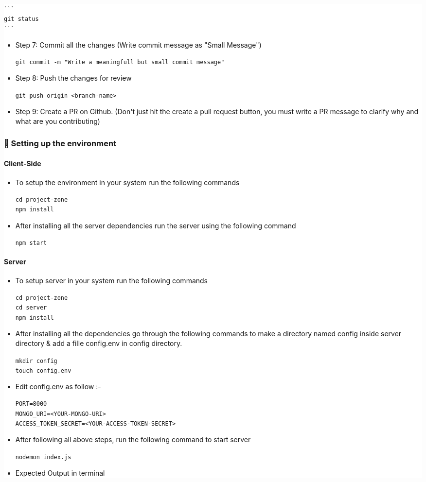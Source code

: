     ```
    git status
    ```
* Step 7: Commit all the changes (Write commit message as "Small Message")
    ```
    git commit -m "Write a meaningfull but small commit message"
    ```
* Step 8: Push the changes for review
    ```
    git push origin <branch-name>
    ```
* Step 9: Create a PR on Github. (Don't just hit the create a pull request button, you must write a PR message to clarify why and what are you contributing)


### 🚩 Setting up the environment
#### Client-Side
- To setup the environment in your system run the following commands
  ```
  cd project-zone
  npm install
  ```
- After installing all the server dependencies run the server using the following command

  ```
  npm start
  ```

#### Server
- To setup server in your system run the following commands
  ```
  cd project-zone
  cd server
  npm install
  ```
- After installing all the dependencies go through the following commands to make a directory named config inside server directory & add a fille config.env in config directory.
  ```
  mkdir config
  touch config.env
  ```
- Edit config.env as follow :-
  ```
  PORT=8000
  MONGO_URI=<YOUR-MONGO-URI>
  ACCESS_TOKEN_SECRET=<YOUR-ACCESS-TOKEN-SECRET>
  ```
- After following all above steps, run the following command to start server
  ```
  nodemon index.js
  ```
- Expected Output in terminal

<p align="center">